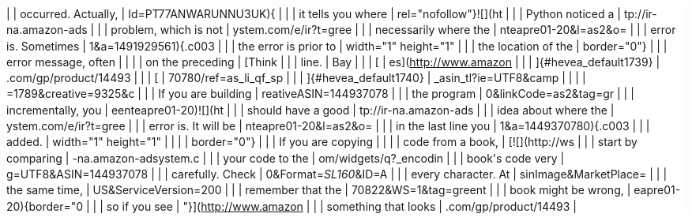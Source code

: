 |                       | occurred. Actually,   | Id=PT77ANWARUNNU3UK){ |
|                       | it tells you where    | rel="nofollow"}![](ht |
|                       | Python noticed a      | tp://ir-na.amazon-ads |
|                       | problem, which is not | ystem.com/e/ir?t=gree |
|                       | necessarily where the | nteapre01-20&l=as2&o= |
|                       | error is. Sometimes   | 1&a=1491929561){.c003 |
|                       | the error is prior to | width="1" height="1"  |
|                       | the location of the   | border="0"}           |
|                       | error message, often  |                       |
|                       | on the preceding      | [Think                |
|                       | line.                 | Bay                   |
|                       | [                     | es](http://www.amazon |
|                       | ]{#hevea_default1739} | .com/gp/product/14493 |
|                       | [                     | 70780/ref=as_li_qf_sp |
|                       | ]{#hevea_default1740} | _asin_tl?ie=UTF8&camp |
|                       |                       | =1789&creative=9325&c |
|                       | If you are building   | reativeASIN=144937078 |
|                       | the program           | 0&linkCode=as2&tag=gr |
|                       | incrementally, you    | eenteapre01-20)![](ht |
|                       | should have a good    | tp://ir-na.amazon-ads |
|                       | idea about where the  | ystem.com/e/ir?t=gree |
|                       | error is. It will be  | nteapre01-20&l=as2&o= |
|                       | in the last line you  | 1&a=1449370780){.c003 |
|                       | added.                | width="1" height="1"  |
|                       |                       | border="0"}           |
|                       | If you are copying    |                       |
|                       | code from a book,     | [![](http://ws        |
|                       | start by comparing    | -na.amazon-adsystem.c |
|                       | your code to the      | om/widgets/q?_encodin |
|                       | book's code very      | g=UTF8&ASIN=144937078 |
|                       | carefully. Check      | 0&Format=_SL160_&ID=A |
|                       | every character. At   | sinImage&MarketPlace= |
|                       | the same time,        | US&ServiceVersion=200 |
|                       | remember that the     | 70822&WS=1&tag=greent |
|                       | book might be wrong,  | eapre01-20){border="0 |
|                       | so if you see         | "}](http://www.amazon |
|                       | something that looks  | .com/gp/product/14493 |